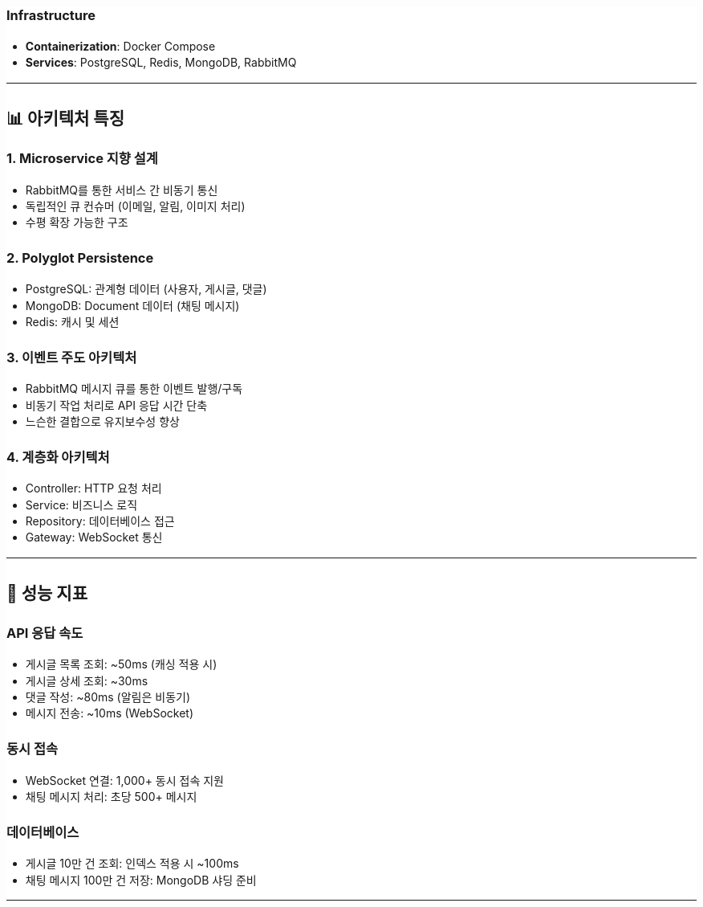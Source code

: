 ### Infrastructure
- **Containerization**: Docker Compose
- **Services**: PostgreSQL, Redis, MongoDB, RabbitMQ

---

## 📊 아키텍처 특징

### 1. Microservice 지향 설계
- RabbitMQ를 통한 서비스 간 비동기 통신
- 독립적인 큐 컨슈머 (이메일, 알림, 이미지 처리)
- 수평 확장 가능한 구조

### 2. Polyglot Persistence
- PostgreSQL: 관계형 데이터 (사용자, 게시글, 댓글)
- MongoDB: Document 데이터 (채팅 메시지)
- Redis: 캐시 및 세션

### 3. 이벤트 주도 아키텍처
- RabbitMQ 메시지 큐를 통한 이벤트 발행/구독
- 비동기 작업 처리로 API 응답 시간 단축
- 느슨한 결합으로 유지보수성 향상

### 4. 계층화 아키텍처
- Controller: HTTP 요청 처리
- Service: 비즈니스 로직
- Repository: 데이터베이스 접근
- Gateway: WebSocket 통신

---

## 🚀 성능 지표

### API 응답 속도
- 게시글 목록 조회: ~50ms (캐싱 적용 시)
- 게시글 상세 조회: ~30ms
- 댓글 작성: ~80ms (알림은 비동기)
- 메시지 전송: ~10ms (WebSocket)

### 동시 접속
- WebSocket 연결: 1,000+ 동시 접속 지원
- 채팅 메시지 처리: 초당 500+ 메시지

### 데이터베이스
- 게시글 10만 건 조회: 인덱스 적용 시 ~100ms
- 채팅 메시지 100만 건 저장: MongoDB 샤딩 준비

---
